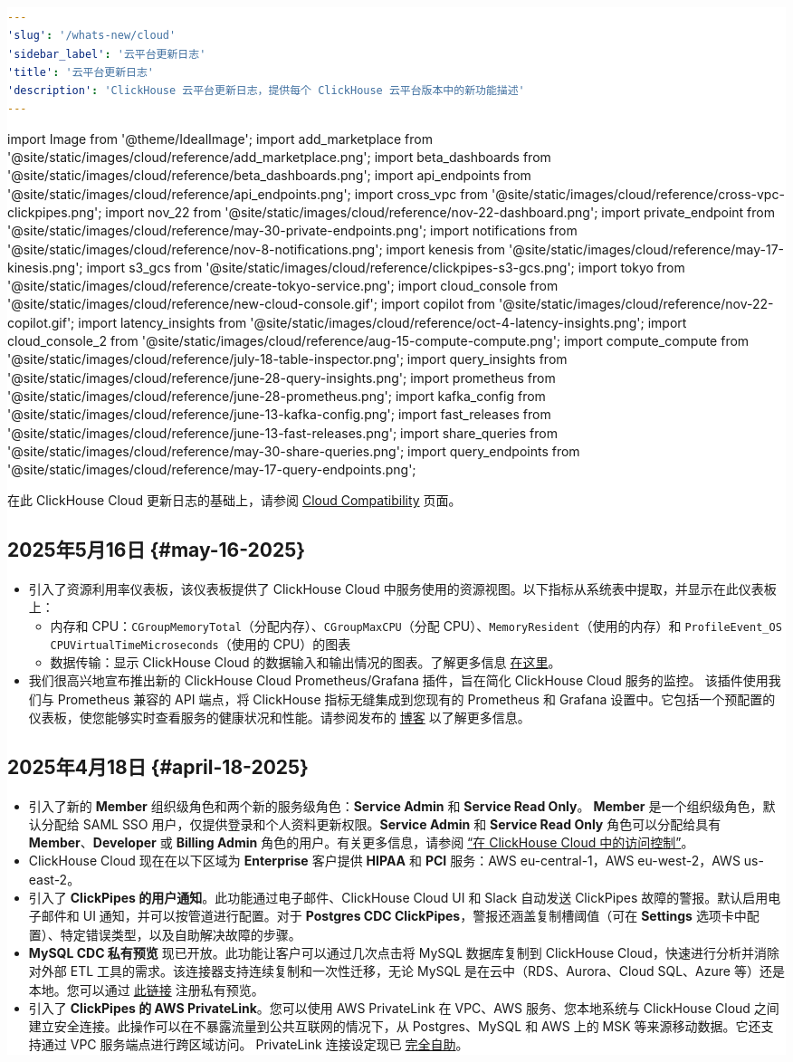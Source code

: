 ```yaml
---
'slug': '/whats-new/cloud'
'sidebar_label': '云平台更新日志'
'title': '云平台更新日志'
'description': 'ClickHouse 云平台更新日志，提供每个 ClickHouse 云平台版本中的新功能描述'
---
```


import Image from '@theme/IdealImage';
import add_marketplace from '@site/static/images/cloud/reference/add_marketplace.png';
import beta_dashboards from '@site/static/images/cloud/reference/beta_dashboards.png';
import api_endpoints from '@site/static/images/cloud/reference/api_endpoints.png';
import cross_vpc from '@site/static/images/cloud/reference/cross-vpc-clickpipes.png';
import nov_22 from '@site/static/images/cloud/reference/nov-22-dashboard.png';
import private_endpoint from '@site/static/images/cloud/reference/may-30-private-endpoints.png';
import notifications from '@site/static/images/cloud/reference/nov-8-notifications.png';
import kenesis from '@site/static/images/cloud/reference/may-17-kinesis.png';
import s3_gcs from '@site/static/images/cloud/reference/clickpipes-s3-gcs.png';
import tokyo from '@site/static/images/cloud/reference/create-tokyo-service.png';
import cloud_console from '@site/static/images/cloud/reference/new-cloud-console.gif';
import copilot from '@site/static/images/cloud/reference/nov-22-copilot.gif';
import latency_insights from '@site/static/images/cloud/reference/oct-4-latency-insights.png';
import cloud_console_2 from '@site/static/images/cloud/reference/aug-15-compute-compute.png';
import compute_compute from '@site/static/images/cloud/reference/july-18-table-inspector.png';
import query_insights from '@site/static/images/cloud/reference/june-28-query-insights.png';
import prometheus from '@site/static/images/cloud/reference/june-28-prometheus.png';
import kafka_config from '@site/static/images/cloud/reference/june-13-kafka-config.png';
import fast_releases from '@site/static/images/cloud/reference/june-13-fast-releases.png';
import share_queries from '@site/static/images/cloud/reference/may-30-share-queries.png';
import query_endpoints from '@site/static/images/cloud/reference/may-17-query-endpoints.png';

在此 ClickHouse Cloud 更新日志的基础上，请参阅 [Cloud Compatibility](/cloud/reference/cloud-compatibility.md) 页面。
## 2025年5月16日 {#may-16-2025}

- 引入了资源利用率仪表板，该仪表板提供了 ClickHouse Cloud 中服务使用的资源视图。以下指标从系统表中提取，并显示在此仪表板上：
  * 内存和 CPU：`CGroupMemoryTotal`（分配内存）、`CGroupMaxCPU`（分配 CPU）、`MemoryResident`（使用的内存）和 `ProfileEvent_OSCPUVirtualTimeMicroseconds`（使用的 CPU）的图表
  * 数据传输：显示 ClickHouse Cloud 的数据输入和输出情况的图表。了解更多信息 [在这里](/cloud/manage/network-data-transfer)。
- 我们很高兴地宣布推出新的 ClickHouse Cloud Prometheus/Grafana 插件，旨在简化 ClickHouse Cloud 服务的监控。
  该插件使用我们与 Prometheus 兼容的 API 端点，将 ClickHouse 指标无缝集成到您现有的 Prometheus 和 Grafana 设置中。它包括一个预配置的仪表板，使您能够实时查看服务的健康状况和性能。请参阅发布的 [博客](https://clickhouse.com/blog/monitor-with-new-prometheus-grafana-mix-in) 以了解更多信息。
  
## 2025年4月18日 {#april-18-2025}

- 引入了新的 **Member** 组织级角色和两个新的服务级角色：**Service Admin** 和 **Service Read Only**。
  **Member** 是一个组织级角色，默认分配给 SAML SSO 用户，仅提供登录和个人资料更新权限。**Service Admin** 和 **Service Read Only** 角色可以分配给具有 **Member**、**Developer** 或 **Billing Admin** 角色的用户。有关更多信息，请参阅 [“在 ClickHouse Cloud 中的访问控制”](https://clickhouse.com/docs/cloud/security/cloud-access-management/overview)。
- ClickHouse Cloud 现在在以下区域为 **Enterprise** 客户提供 **HIPAA** 和 **PCI** 服务：AWS eu-central-1，AWS eu-west-2，AWS us-east-2。
- 引入了 **ClickPipes 的用户通知**。此功能通过电子邮件、ClickHouse Cloud UI 和 Slack 自动发送 ClickPipes 故障的警报。默认启用电子邮件和 UI 通知，并可以按管道进行配置。对于 **Postgres CDC ClickPipes**，警报还涵盖复制槽阈值（可在 **Settings** 选项卡中配置）、特定错误类型，以及自助解决故障的步骤。
- **MySQL CDC 私有预览** 现已开放。此功能让客户可以通过几次点击将 MySQL 数据库复制到 ClickHouse Cloud，快速进行分析并消除对外部 ETL 工具的需求。该连接器支持连续复制和一次性迁移，无论 MySQL 是在云中（RDS、Aurora、Cloud SQL、Azure 等）还是本地。您可以通过 [此链接](https://clickhouse.com/cloud/clickpipes/mysql-cdc-connector) 注册私有预览。
- 引入了 **ClickPipes 的 AWS PrivateLink**。您可以使用 AWS PrivateLink 在 VPC、AWS 服务、您本地系统与 ClickHouse Cloud 之间建立安全连接。此操作可以在不暴露流量到公共互联网的情况下，从 Postgres、MySQL 和 AWS 上的 MSK 等来源移动数据。它还支持通过 VPC 服务端点进行跨区域访问。
  PrivateLink 连接设定现已 [完全自助](https://clickhouse.com/docs/integrations/clickpipes/aws-privatelink)。
  